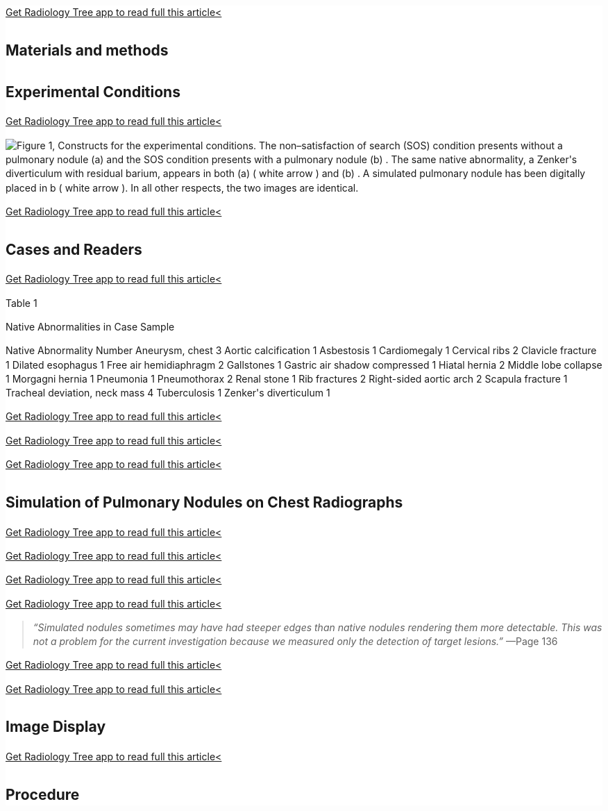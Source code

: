 [Get Radiology Tree app to read full this article<](https://clinicalpub.com/app)

## Materials and methods

## Experimental Conditions

[Get Radiology Tree app to read full this article<](https://clinicalpub.com/app)

![Figure 1, Constructs for the experimental conditions. The non–satisfaction of search (SOS) condition presents without a pulmonary nodule (a) and the SOS condition presents with a pulmonary nodule (b) . The same native abnormality, a Zenker's diverticulum with residual barium, appears in both (a) ( white arrow ) and (b) . A simulated pulmonary nodule has been digitally placed in b ( white arrow ). In all other respects, the two images are identical.](https://storage.googleapis.com/dl.dentistrykey.com/clinical/SatisfactionofSearchinChestRadiography2015/0_1s20S1076633215003244.jpg)

[Get Radiology Tree app to read full this article<](https://clinicalpub.com/app)

## Cases and Readers

[Get Radiology Tree app to read full this article<](https://clinicalpub.com/app)

Table 1


Native Abnormalities in Case Sample


Native Abnormality Number Aneurysm, chest 3 Aortic calcification 1 Asbestosis 1 Cardiomegaly 1 Cervical ribs 2 Clavicle fracture 1 Dilated esophagus 1 Free air hemidiaphragm 2 Gallstones 1 Gastric air shadow compressed 1 Hiatal hernia 2 Middle lobe collapse 1 Morgagni hernia 1 Pneumonia 1 Pneumothorax 2 Renal stone 1 Rib fractures 2 Right-sided aortic arch 2 Scapula fracture 1 Tracheal deviation, neck mass 4 Tuberculosis 1 Zenker's diverticulum 1

[Get Radiology Tree app to read full this article<](https://clinicalpub.com/app)

[Get Radiology Tree app to read full this article<](https://clinicalpub.com/app)

[Get Radiology Tree app to read full this article<](https://clinicalpub.com/app)

## Simulation of Pulmonary Nodules on Chest Radiographs

[Get Radiology Tree app to read full this article<](https://clinicalpub.com/app)

[Get Radiology Tree app to read full this article<](https://clinicalpub.com/app)

[Get Radiology Tree app to read full this article<](https://clinicalpub.com/app)

[Get Radiology Tree app to read full this article<](https://clinicalpub.com/app)

> _“Simulated nodules sometimes may have had steeper edges than native nodules rendering them more detectable. This was not a problem for the current investigation because we measured only the detection of target lesions.”_ —Page 136

[Get Radiology Tree app to read full this article<](https://clinicalpub.com/app)

[Get Radiology Tree app to read full this article<](https://clinicalpub.com/app)

## Image Display

[Get Radiology Tree app to read full this article<](https://clinicalpub.com/app)

## Procedure
